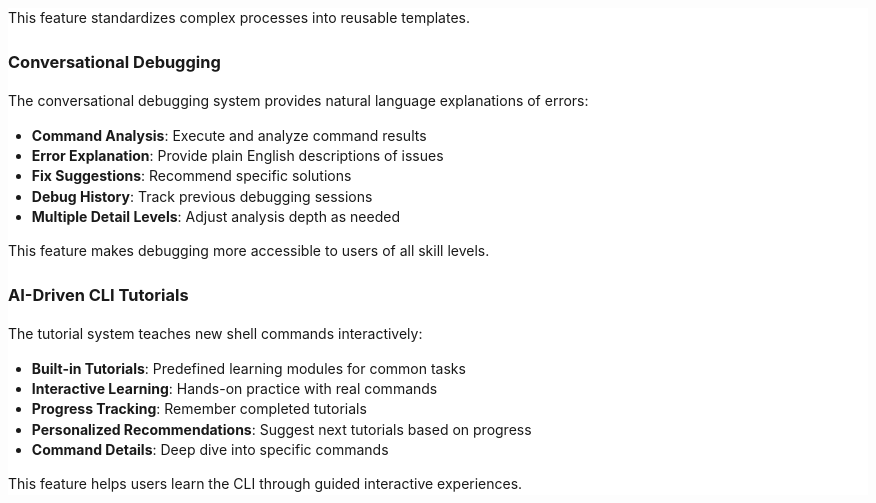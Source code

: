 This feature standardizes complex processes into reusable templates.

### Conversational Debugging

The conversational debugging system provides natural language explanations of errors:
- **Command Analysis**: Execute and analyze command results
- **Error Explanation**: Provide plain English descriptions of issues
- **Fix Suggestions**: Recommend specific solutions
- **Debug History**: Track previous debugging sessions
- **Multiple Detail Levels**: Adjust analysis depth as needed

This feature makes debugging more accessible to users of all skill levels.

### AI-Driven CLI Tutorials

The tutorial system teaches new shell commands interactively:
- **Built-in Tutorials**: Predefined learning modules for common tasks
- **Interactive Learning**: Hands-on practice with real commands
- **Progress Tracking**: Remember completed tutorials
- **Personalized Recommendations**: Suggest next tutorials based on progress
- **Command Details**: Deep dive into specific commands

This feature helps users learn the CLI through guided interactive experiences.